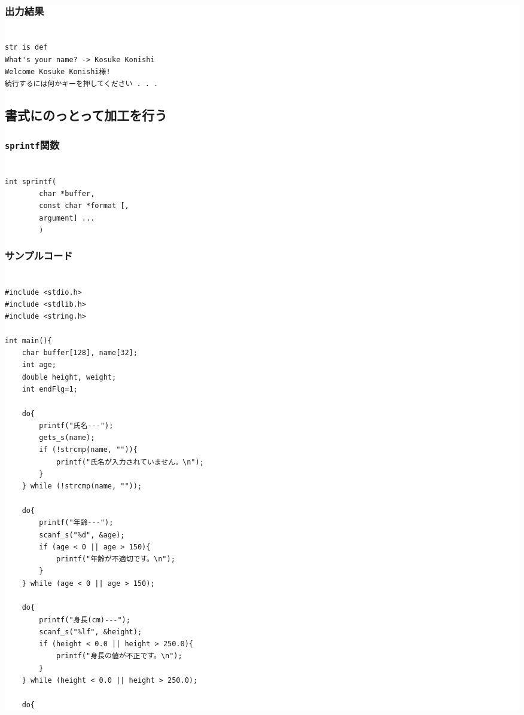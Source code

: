 ### 出力結果

```output

str is def
What's your name? -> Kosuke Konishi
Welcome Kosuke Konishi様!
続行するには何かキーを押してください . . .

```

## 書式にのっとって加工を行う

### `sprintf`関数

```書式

int sprintf(
		char *buffer,
		const char *format [,
		argument] ...
		)

```

### サンプルコード

```sprintf.c:C

#include <stdio.h>
#include <stdlib.h>
#include <string.h>

int main(){
	char buffer[128], name[32];
	int age;
	double height, weight;
	int endFlg=1;

	do{
		printf("氏名---");
		gets_s(name);
		if (!strcmp(name, "")){
			printf("氏名が入力されていません。\n");
		}
	} while (!strcmp(name, ""));

	do{
		printf("年齢---");
		scanf_s("%d", &age);
		if (age < 0 || age > 150){
			printf("年齢が不適切です。\n");
		}
	} while (age < 0 || age > 150);

	do{
		printf("身長(cm)---");
		scanf_s("%lf", &height);
		if (height < 0.0 || height > 250.0){
			printf("身長の値が不正です。\n");
		}
	} while (height < 0.0 || height > 250.0);

	do{
```
